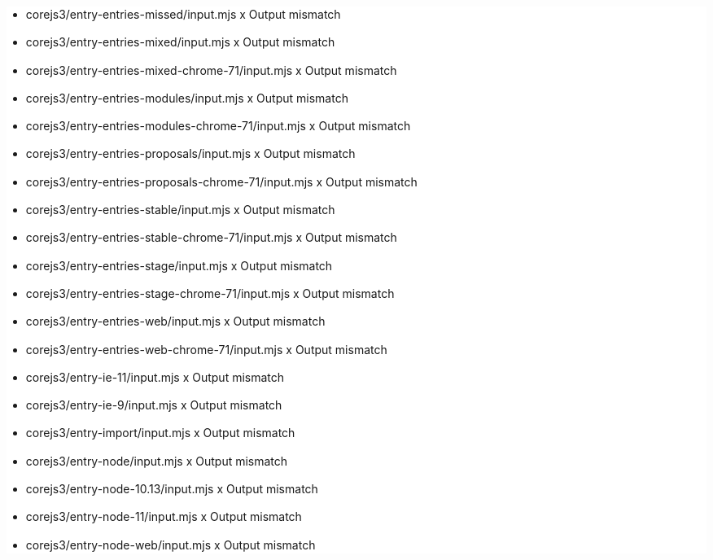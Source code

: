 * corejs3/entry-entries-missed/input.mjs
x Output mismatch

* corejs3/entry-entries-mixed/input.mjs
x Output mismatch

* corejs3/entry-entries-mixed-chrome-71/input.mjs
x Output mismatch

* corejs3/entry-entries-modules/input.mjs
x Output mismatch

* corejs3/entry-entries-modules-chrome-71/input.mjs
x Output mismatch

* corejs3/entry-entries-proposals/input.mjs
x Output mismatch

* corejs3/entry-entries-proposals-chrome-71/input.mjs
x Output mismatch

* corejs3/entry-entries-stable/input.mjs
x Output mismatch

* corejs3/entry-entries-stable-chrome-71/input.mjs
x Output mismatch

* corejs3/entry-entries-stage/input.mjs
x Output mismatch

* corejs3/entry-entries-stage-chrome-71/input.mjs
x Output mismatch

* corejs3/entry-entries-web/input.mjs
x Output mismatch

* corejs3/entry-entries-web-chrome-71/input.mjs
x Output mismatch

* corejs3/entry-ie-11/input.mjs
x Output mismatch

* corejs3/entry-ie-9/input.mjs
x Output mismatch

* corejs3/entry-import/input.mjs
x Output mismatch

* corejs3/entry-node/input.mjs
x Output mismatch

* corejs3/entry-node-10.13/input.mjs
x Output mismatch

* corejs3/entry-node-11/input.mjs
x Output mismatch

* corejs3/entry-node-web/input.mjs
x Output mismatch

